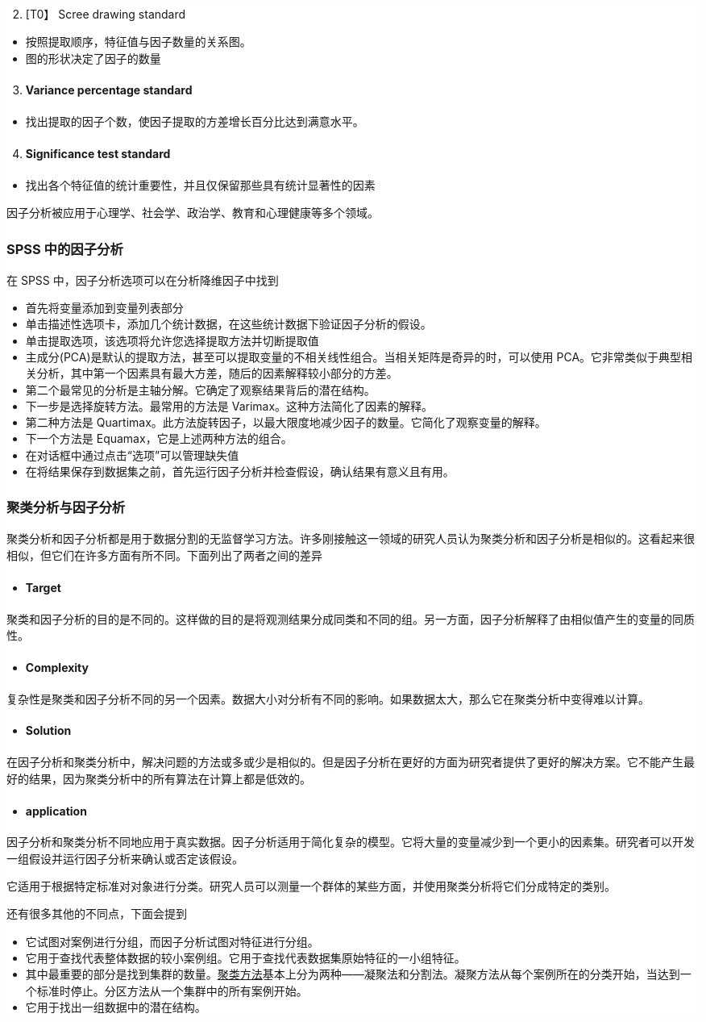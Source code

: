 2.  [T0】 Scree drawing standard

*   按照提取顺序，特征值与因子数量的关系图。
*   图的形状决定了因子的数量

3.  #### Variance percentage standard

*   找出提取的因子个数，使因子提取的方差增长百分比达到满意水平。

4.  #### Significance test standard

*   找出各个特征值的统计重要性，并且仅保留那些具有统计显著性的因素

因子分析被应用于心理学、社会学、政治学、教育和心理健康等多个领域。

### SPSS 中的因子分析

在 SPSS 中，因子分析选项可以在分析降维因子中找到

*   首先将变量添加到变量列表部分
*   单击描述性选项卡，添加几个统计数据，在这些统计数据下验证因子分析的假设。
*   单击提取选项，该选项将允许您选择提取方法并切断提取值
*   主成分(PCA)是默认的提取方法，甚至可以提取变量的不相关线性组合。当相关矩阵是奇异的时，可以使用 PCA。它非常类似于典型相关分析，其中第一个因素具有最大方差，随后的因素解释较小部分的方差。
*   第二个最常见的分析是主轴分解。它确定了观察结果背后的潜在结构。
*   下一步是选择旋转方法。最常用的方法是 Varimax。这种方法简化了因素的解释。
*   第二种方法是 Quartimax。此方法旋转因子，以最大限度地减少因子的数量。它简化了观察变量的解释。
*   下一个方法是 Equamax，它是上述两种方法的组合。
*   在对话框中通过点击“选项”可以管理缺失值
*   在将结果保存到数据集之前，首先运行因子分析并检查假设，确认结果有意义且有用。

### 聚类分析与因子分析

聚类分析和因子分析都是用于数据分割的无监督学习方法。许多刚接触这一领域的研究人员认为聚类分析和因子分析是相似的。这看起来很相似，但它们在许多方面有所不同。下面列出了两者之间的差异

*   #### Target

聚类和因子分析的目的是不同的。这样做的目的是将观测结果分成同类和不同的组。另一方面，因子分析解释了由相似值产生的变量的同质性。

*   #### Complexity

复杂性是聚类和因子分析不同的另一个因素。数据大小对分析有不同的影响。如果数据太大，那么它在聚类分析中变得难以计算。

*   #### Solution

在因子分析和聚类分析中，解决问题的方法或多或少是相似的。但是因子分析在更好的方面为研究者提供了更好的解决方案。它不能产生最好的结果，因为聚类分析中的所有算法在计算上都是低效的。

*   #### application

因子分析和聚类分析不同地应用于真实数据。因子分析适用于简化复杂的模型。它将大量的变量减少到一个更小的因素集。研究者可以开发一组假设并运行因子分析来确认或否定该假设。

它适用于根据特定标准对对象进行分类。研究人员可以测量一个群体的某些方面，并使用聚类分析将它们分成特定的类别。

还有很多其他的不同点，下面会提到

*   它试图对案例进行分组，而因子分析试图对特征进行分组。
*   它用于查找代表整体数据的较小案例组。它用于查找代表数据集原始特征的一小组特征。
*   其中最重要的部分是找到集群的数量。[聚类方法](https://www.educba.com/clustering-methods/)基本上分为两种——凝聚法和分割法。凝聚方法从每个案例所在的分类开始，当达到一个标准时停止。分区方法从一个集群中的所有案例开始。
*   它用于找出一组数据中的潜在结构。
